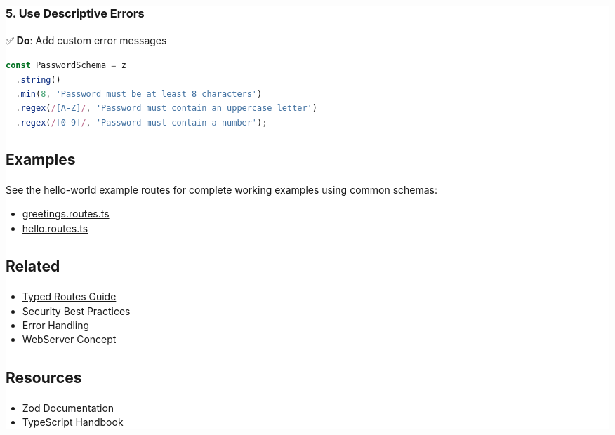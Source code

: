 ### 5. Use Descriptive Errors

✅ **Do**: Add custom error messages

```typescript
const PasswordSchema = z
  .string()
  .min(8, 'Password must be at least 8 characters')
  .regex(/[A-Z]/, 'Password must contain an uppercase letter')
  .regex(/[0-9]/, 'Password must contain a number');
```

## Examples

See the hello-world example routes for complete working examples using common schemas:

- [greetings.routes.ts](../../examples/hello-world/backend/src/routes/greetings.routes.ts)
- [hello.routes.ts](../../examples/hello-world/backend/src/routes/hello.routes.ts)

## Related

- [Typed Routes Guide](./typed-routes.md)
- [Security Best Practices](./security.md)
- [Error Handling](./error-handling.md)
- [WebServer Concept](../concepts/webserver.md)

## Resources

- [Zod Documentation](https://zod.dev)
- [TypeScript Handbook](https://www.typescriptlang.org/docs/handbook/intro.html)
